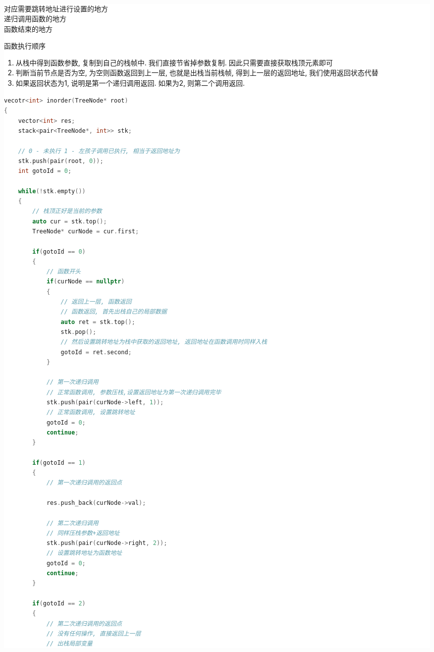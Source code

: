 对应需要跳转地址进行设置的地方  
递归调用函数的地方  
函数结束的地方  

函数执行顺序  
1. 从栈中得到函数参数, 复制到自己的栈帧中. 我们直接节省掉参数复制. 因此只需要直接获取栈顶元素即可  
2. 判断当前节点是否为空, 为空则函数返回到上一层, 也就是出栈当前栈帧, 得到上一层的返回地址, 我们使用返回状态代替
3. 如果返回状态为1, 说明是第一个递归调用返回. 如果为2, 则第二个调用返回.

```c
vecotr<int> inorder(TreeNode* root)
{
    vector<int> res;
    stack<pair<TreeNode*, int>> stk;

    // 0 - 未执行 1 - 左孩子调用已执行, 相当于返回地址为
    stk.push(pair(root, 0));
    int gotoId = 0;
    
    while(!stk.empty())
    {
        // 栈顶正好是当前的参数
        auto cur = stk.top();
        TreeNode* curNode = cur.first;
       
        if(gotoId == 0)
        {
            // 函数开头
            if(curNode == nullptr)
            {
                // 返回上一层, 函数返回
                // 函数返回, 首先出栈自己的局部数据  
                auto ret = stk.top();
                stk.pop();
                // 然后设置跳转地址为栈中获取的返回地址, 返回地址在函数调用时同样入栈
                gotoId = ret.second;
            }

            // 第一次递归调用
            // 正常函数调用, 参数压栈,设置返回地址为第一次递归调用完毕
            stk.push(pair(curNode->left, 1));
            // 正常函数调用, 设置跳转地址
            gotoId = 0;
            continue;
        }

        if(gotoId == 1)
        {
            // 第一次递归调用的返回点

            res.push_back(curNode->val);

            // 第二次递归调用
            // 同样压栈参数+返回地址
            stk.push(pair(curNode->right, 2));
            // 设置跳转地址为函数地址
            gotoId = 0;
            continue;
        }

        if(gotoId == 2)
        {
            // 第二次递归调用的返回点
            // 没有任何操作, 直接返回上一层
            // 出栈局部变量
```